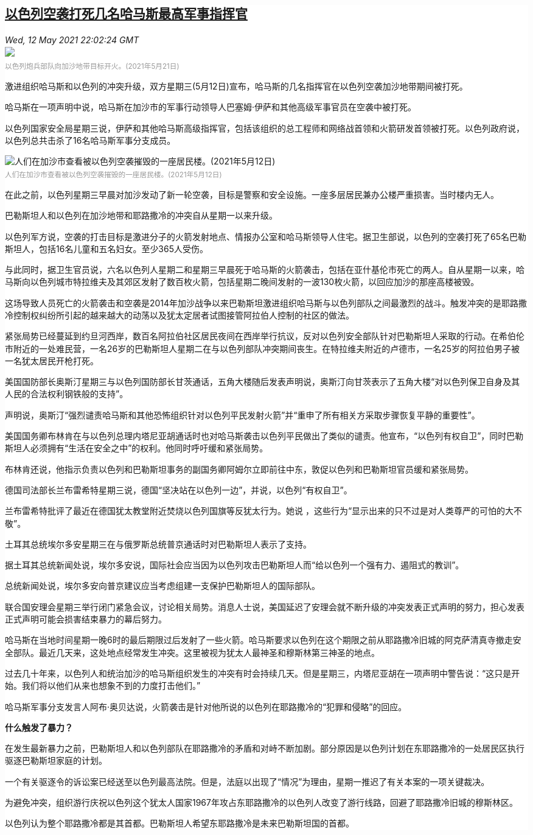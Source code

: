 
[以色列空袭打死几名哈马斯最高军事指挥官](https://www.voachinese.com/a/several-top-hamas-military-commanders-killed-in-israel-airstrikes-20210512/5888356.html)
------

<div><i>Wed, 12 May 2021 22:02:24 GMT</i></div><img src="https://images.weserv.nl?url=gdb.voanews.com/0C71CBEF-AFB5-4EE9-A43E-B274F43FE116_r1_s_w900.jpg" width="100%"><div><small style="color: #999;">以色列炮兵部队向加沙地带目标开火。(2021年5月21日)</small></div><p>激进组织哈马斯和以色列的冲突升级，双方星期三(5月12日)宣布，哈马斯的几名指挥官在以色列空袭加沙地带期间被打死。</p><p>哈马斯在一项声明中说，哈马斯在加沙市的军事行动领导人巴塞姆·伊萨和其他高级军事官员在空袭中被打死。</p><p>以色列国家安全局星期三说，伊萨和其他哈马斯高级指挥官，包括该组织的总工程师和网络战首领和火箭研发首领被打死。以色列政府说，以色列总共击杀了16名哈马斯军事分支成员。</p><div class="contentImage floatLeft" ><img  class="photo" src="https://images.weserv.nl?url=gdb.voanews.com/c0a011e9-5c5a-45c1-a8ac-62981ba1f56f_w900.jpg" alt="人们在加沙市查看被以色列空袭摧毁的一座居民楼。(2021年5月12日)" border="0"/><div><small style="color: #999;">人们在加沙市查看被以色列空袭摧毁的一座居民楼。(2021年5月12日)</small></div></div><p>在此之前，以色列星期三早晨对加沙发动了新一轮空袭，目标是警察和安全设施。一座多层居民兼办公楼严重损害。当时楼内无人。</p><p>巴勒斯坦人和以色列在加沙地带和耶路撒冷的冲突自从星期一以来升级。</p><p>以色列军方说，空袭的打击目标是激进分子的火箭发射地点、情报办公室和哈马斯领导人住宅。据卫生部说，以色列的空袭打死了65名巴勒斯坦人，包括16名儿童和五名妇女。至少365人受伤。</p><p>与此同时，据卫生官员说，六名以色列人星期二和星期三早晨死于哈马斯的火箭袭击，包括在亚什基伦市死亡的两人。自从星期一以来，哈马斯向以色列城市特拉维夫及其郊区发射了数百枚火箭，包括星期二晚间发射的一波130枚火箭，以回应加沙的那座高楼被毁。</p><p>这场导致人员死亡的火箭袭击和空袭是2014年加沙战争以来巴勒斯坦激进组织哈马斯与以色列部队之间最激烈的战斗。触发冲突的是耶路撒冷控制权纠纷所引起的越来越大的动荡以及犹太定居者试图接管阿拉伯人控制的社区的做法。 </p><p>紧张局势已经蔓延到约旦河西岸，数百名阿拉伯社区居民夜间在西岸举行抗议，反对以色列安全部队针对巴勒斯坦人采取的行动。在希伯伦市附近的一处难民营，一名26岁的巴勒斯坦人星期二在与以色列部队冲突期间丧生。在特拉维夫附近的卢德市，一名25岁的阿拉伯男子被一名犹太居民开枪打死。</p><p>美国国防部长奥斯汀星期三与以色列国防部长甘茨通话，五角大楼随后发表声明说，奥斯汀向甘茨表示了五角大楼“对以色列保卫自身及其人民的合法权利钢铁般的支持”。</p><p>声明说，奥斯汀“强烈谴责哈马斯和其他恐怖组织针对以色列平民发射火箭”并“重申了所有相关方采取步骤恢复平静的重要性”。</p><p>美国国务卿布林肯在与以色列总理内塔尼亚胡通话时也对哈马斯袭击以色列平民做出了类似的谴责。他宣布，“以色列有权自卫”，同时巴勒斯坦人必须拥有“生活在安全之中”的权利。他同时呼吁缓和紧张局势。</p><p>布林肯还说，他指示负责以色列和巴勒斯坦事务的副国务卿阿姆尔立即前往中东，敦促以色列和巴勒斯坦官员缓和紧张局势。</p><p>德国司法部长兰布雷希特星期三说，德国“坚决站在以色列一边”，并说，以色列“有权自卫”。</p><p>兰布雷希特批评了最近在德国犹太教堂附近焚烧以色列国旗等反犹太行为。她说 ，这些行为“显示出来的只不过是对人类尊严的可怕的大不敬”。</p><p>土耳其总统埃尔多安星期三在与俄罗斯总统普京通话时对巴勒斯坦人表示了支持。</p><p>据土耳其总统新闻处说，埃尔多安说，国际社会应当因为以色列攻击巴勒斯坦人而“给以色列一个强有力、遏阻式的教训”。</p><p>总统新闻处说，埃尔多安向普京建议应当考虑组建一支保护巴勒斯坦人的国际部队。</p><p>联合国安理会星期三举行闭门紧急会议，讨论相关局势。消息人士说，美国延迟了安理会就不断升级的冲突发表正式声明的努力，担心发表正式声明可能会损害结束暴力的幕后努力。</p><p>哈马斯在当地时间星期一晚6时的最后期限过后发射了一些火箭。哈马斯要求以色列在这个期限之前从耶路撒冷旧城的阿克萨清真寺撤走安全部队。最近几天来，这处地点经常发生冲突。这里被视为犹太人最神圣和穆斯林第三神圣的地点。</p><p>过去几十年来，以色列人和统治加沙的哈马斯组织发生的冲突有时会持续几天。但是星期三，内塔尼亚胡在一项声明中警告说：“这只是开始。我们将以他们从来也想象不到的力度打击他们。”</p><p>哈马斯军事分支发言人阿布·奥贝达说，火箭袭击是针对他所说的以色列在耶路撒冷的“犯罪和侵略”的回应。</p><p><strong>什么触发了暴力？</strong></p><p>在发生最新暴力之前，巴勒斯坦人和以色列部队在耶路撒冷的矛盾和对峙不断加剧。部分原因是以色列计划在东耶路撒冷的一处居民区执行驱逐巴勒斯坦家庭的计划。</p><p>一个有关驱逐令的诉讼案已经送至以色列最高法院。但是，法庭以出现了“情况”为理由，星期一推迟了有关本案的一项关键裁决。</p><p>为避免冲突，组织游行庆祝以色列这个犹太人国家1967年攻占东耶路撒冷的以色列人改变了游行线路，回避了耶路撒冷旧城的穆斯林区。</p><p>以色列认为整个耶路撒冷都是其首都。巴勒斯坦人希望东耶路撒冷是未来巴勒斯坦国的首都。</p>
